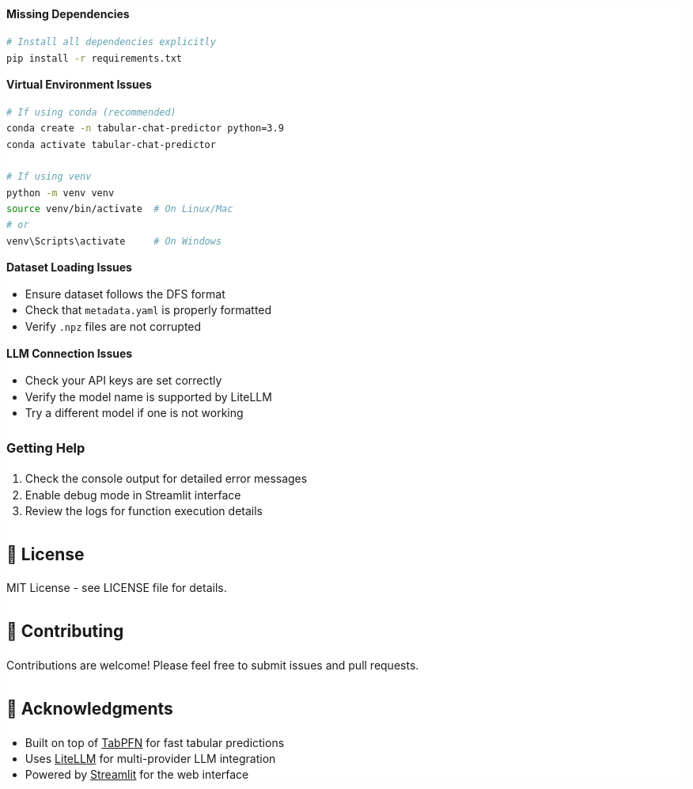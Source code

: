 **Missing Dependencies**
```bash
# Install all dependencies explicitly
pip install -r requirements.txt
```

**Virtual Environment Issues**
```bash
# If using conda (recommended)
conda create -n tabular-chat-predictor python=3.9
conda activate tabular-chat-predictor

# If using venv
python -m venv venv
source venv/bin/activate  # On Linux/Mac
# or
venv\Scripts\activate     # On Windows
```

**Dataset Loading Issues**
- Ensure dataset follows the DFS format
- Check that `metadata.yaml` is properly formatted
- Verify `.npz` files are not corrupted

**LLM Connection Issues**
- Check your API keys are set correctly
- Verify the model name is supported by LiteLLM
- Try a different model if one is not working

### Getting Help

1. Check the console output for detailed error messages
2. Enable debug mode in Streamlit interface
3. Review the logs for function execution details

## 📄 License

MIT License - see LICENSE file for details.

## 🤝 Contributing

Contributions are welcome! Please feel free to submit issues and pull requests.

## 🙏 Acknowledgments

- Built on top of [TabPFN](https://github.com/automl/TabPFN) for fast tabular predictions
- Uses [LiteLLM](https://github.com/BerriAI/litellm) for multi-provider LLM integration
- Powered by [Streamlit](https://streamlit.io/) for the web interface